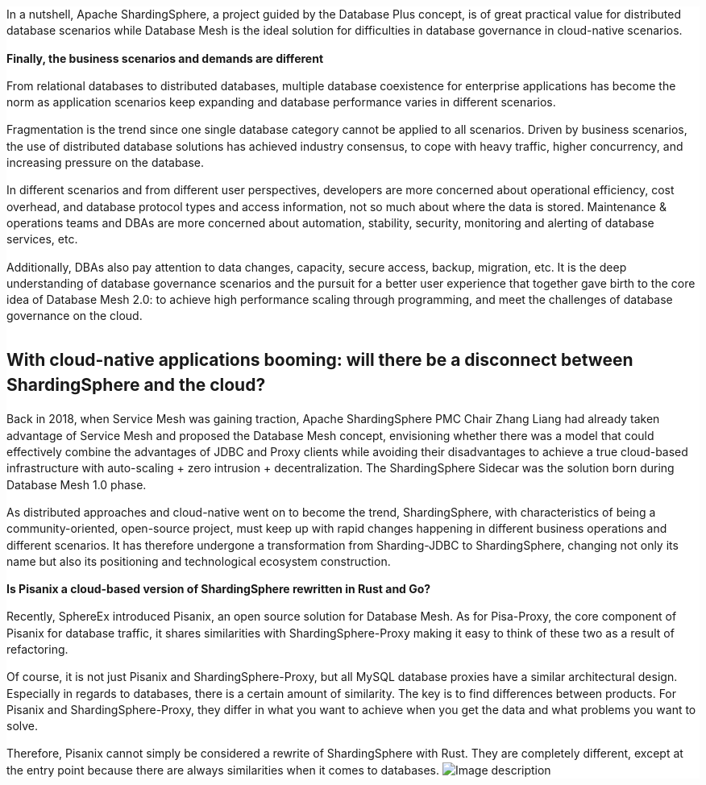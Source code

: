 In a nutshell, Apache ShardingSphere, a project guided by the Database Plus concept, is of great practical value for distributed database scenarios while Database Mesh is the ideal solution for difficulties in database governance in cloud-native scenarios.

**Finally, the business scenarios and demands are different**

From relational databases to distributed databases, multiple database coexistence for enterprise applications has become the norm as application scenarios keep expanding and database performance varies in different scenarios.

Fragmentation is the trend since one single database category cannot be applied to all scenarios. Driven by business scenarios, the use of distributed database solutions has achieved industry consensus, to cope with heavy traffic, higher concurrency, and increasing pressure on the database.

In different scenarios and from different user perspectives, developers are more concerned about operational efficiency, cost overhead, and database protocol types and access information, not so much about where the data is stored. Maintenance & operations teams and DBAs are more concerned about automation, stability, security, monitoring and alerting of database services, etc.

Additionally, DBAs also pay attention to data changes, capacity, secure access, backup, migration, etc. It is the deep understanding of database governance scenarios and the pursuit for a better user experience that together gave birth to the core idea of Database Mesh 2.0: to achieve high performance scaling through programming, and meet the challenges of database governance on the cloud.

## With cloud-native applications booming: will there be a disconnect between ShardingSphere and the cloud?

Back in 2018, when Service Mesh was gaining traction, Apache ShardingSphere PMC Chair Zhang Liang had already taken advantage of Service Mesh and proposed the Database Mesh concept, envisioning whether there was a model that could effectively combine the advantages of JDBC and Proxy clients while avoiding their disadvantages to achieve a true cloud-based infrastructure with auto-scaling + zero intrusion + decentralization. The ShardingSphere Sidecar was the solution born during Database Mesh 1.0 phase.

As distributed approaches and cloud-native went on to become the trend, ShardingSphere, with characteristics of being a community-oriented, open-source project, must keep up with rapid changes happening in different business operations and different scenarios. It has therefore undergone a transformation from Sharding-JDBC to ShardingSphere, changing not only its name but also its positioning and technological ecosystem construction.

**Is Pisanix a cloud-based version of ShardingSphere rewritten in Rust and Go?**

Recently, SphereEx introduced Pisanix, an open source solution for Database Mesh. As for Pisa-Proxy, the core component of Pisanix for database traffic, it shares similarities with ShardingSphere-Proxy making it easy to think of these two as a result of refactoring.

Of course, it is not just Pisanix and ShardingSphere-Proxy, but all MySQL database proxies have a similar architectural design. Especially in regards to databases, there is a certain amount of similarity. The key is to find differences between products. For Pisanix and ShardingSphere-Proxy, they differ in what you want to achieve when you get the data and what problems you want to solve.

Therefore, Pisanix cannot simply be considered a rewrite of ShardingSphere with Rust. They are completely different, except at the entry point because there are always similarities when it comes to databases.
![Image description](https://dev-to-uploads.s3.amazonaws.com/uploads/articles/glyxwapgpvrk6pe1bha6.png)
 